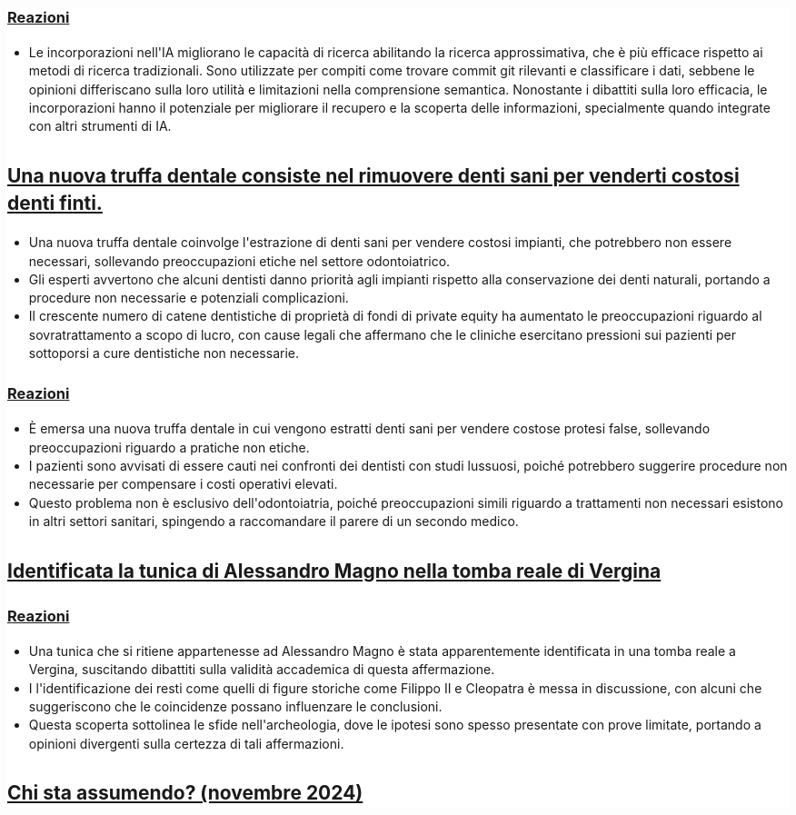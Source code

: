 ### [Reazioni](https://news.ycombinator.com/item?id=42013762)

- Le incorporazioni nell'IA migliorano le capacità di ricerca abilitando la ricerca approssimativa, che è più efficace rispetto ai metodi di ricerca tradizionali. Sono utilizzate per compiti come trovare commit git rilevanti e classificare i dati, sebbene le opinioni differiscano sulla loro utilità e limitazioni nella comprensione semantica. Nonostante i dibattiti sulla loro efficacia, le incorporazioni hanno il potenziale per migliorare il recupero e la scoperta delle informazioni, specialmente quando integrate con altri strumenti di IA.

## [Una nuova truffa dentale consiste nel rimuovere denti sani per venderti costosi denti finti.](https://arstechnica.com/health/2024/11/more-dentists-are-pulling-healthy-teeth-to-sell-pricy-implants-experts-warn/)

- Una nuova truffa dentale coinvolge l'estrazione di denti sani per vendere costosi impianti, che potrebbero non essere necessari, sollevando preoccupazioni etiche nel settore odontoiatrico.
- Gli esperti avvertono che alcuni dentisti danno priorità agli impianti rispetto alla conservazione dei denti naturali, portando a procedure non necessarie e potenziali complicazioni.
- Il crescente numero di catene dentistiche di proprietà di fondi di private equity ha aumentato le preoccupazioni riguardo al sovratrattamento a scopo di lucro, con cause legali che affermano che le cliniche esercitano pressioni sui pazienti per sottoporsi a cure dentistiche non necessarie.

### [Reazioni](https://news.ycombinator.com/item?id=42017428)

- È emersa una nuova truffa dentale in cui vengono estratti denti sani per vendere costose protesi false, sollevando preoccupazioni riguardo a pratiche non etiche.
- I pazienti sono avvisati di essere cauti nei confronti dei dentisti con studi lussuosi, poiché potrebbero suggerire procedure non necessarie per compensare i costi operativi elevati.
- Questo problema non è esclusivo dell'odontoiatria, poiché preoccupazioni simili riguardo a trattamenti non necessari esistono in altri settori sanitari, spingendo a raccomandare il parere di un secondo medico.

## [Identificata la tunica di Alessandro Magno nella tomba reale di Vergina](https://www.tandfonline.com/doi/full/10.1080/00934690.2024.2409503#abstract)

### [Reazioni](https://news.ycombinator.com/item?id=42016478)

- Una tunica che si ritiene appartenesse ad Alessandro Magno è stata apparentemente identificata in una tomba reale a Vergina, suscitando dibattiti sulla validità accademica di questa affermazione.
- I l'identificazione dei resti come quelli di figure storiche come Filippo II e Cleopatra è messa in discussione, con alcuni che suggeriscono che le coincidenze possano influenzare le conclusioni.
- Questa scoperta sottolinea le sfide nell'archeologia, dove le ipotesi sono spesso presentate con prove limitate, portando a opinioni divergenti sulla certezza di tali affermazioni.

## [Chi sta assumendo? (novembre 2024)](https://news.ycombinator.com/item?id=42017580)

